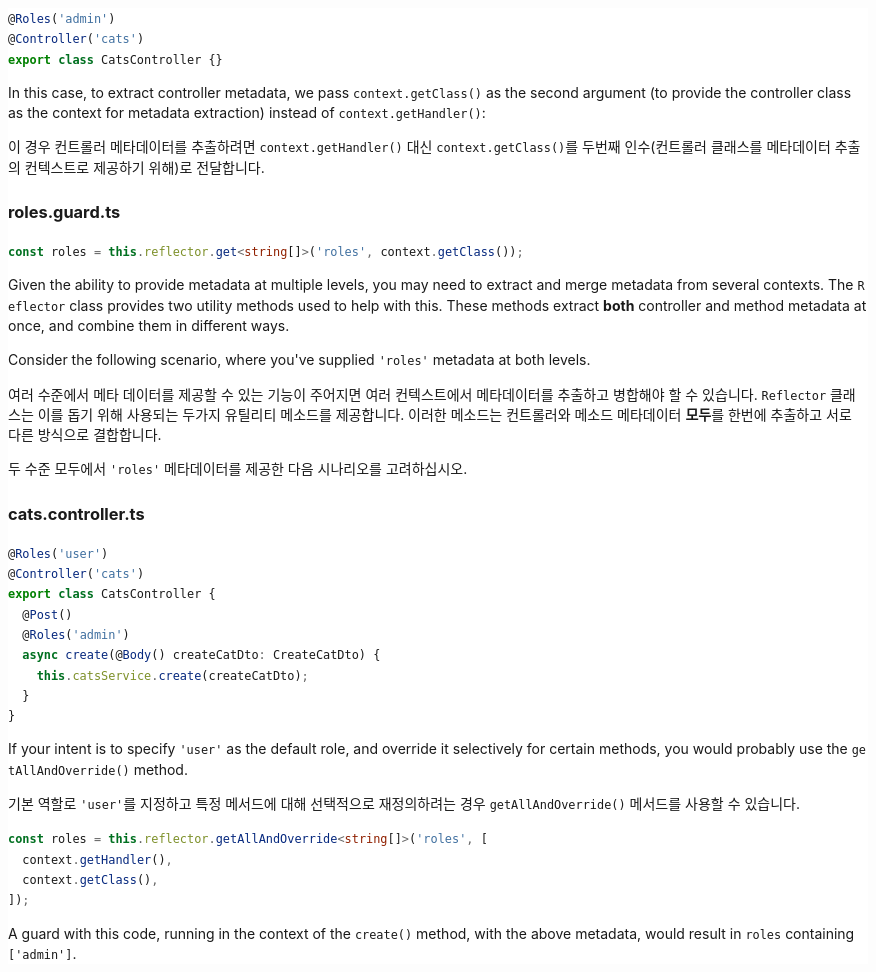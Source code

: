```typescript
@Roles('admin')
@Controller('cats')
export class CatsController {}
```

In this case, to extract controller metadata, we pass `context.getClass()` as the second argument (to provide the controller class as the context for metadata extraction) instead of `context.getHandler()`:

이 경우 컨트롤러 메타데이터를 추출하려면 `context.getHandler()` 대신 `context.getClass()`를 두번째 인수(컨트롤러 클래스를 메타데이터 추출의 컨텍스트로 제공하기 위해)로 전달합니다.

### roles.guard.ts

```typescript
const roles = this.reflector.get<string[]>('roles', context.getClass());
```

Given the ability to provide metadata at multiple levels, you may need to extract and merge metadata from several contexts. The `Reflector` class provides two utility methods used to help with this. These methods extract **both** controller and method metadata at once, and combine them in different ways.

Consider the following scenario, where you've supplied `'roles'` metadata at both levels.

여러 수준에서 메타 데이터를 제공할 수 있는 기능이 주어지면 여러 컨텍스트에서 메타데이터를 추출하고 병합해야 할 수 있습니다. `Reflector` 클래스는 이를 돕기 위해 사용되는 두가지 유틸리티 메소드를 제공합니다. 이러한 메소드는 컨트롤러와 메소드 메타데이터 **모두**를 한번에 추출하고 서로 다른 방식으로 결합합니다.

두 수준 모두에서 `'roles'` 메타데이터를 제공한 다음 시나리오를 고려하십시오.

### cats.controller.ts

```typescript
@Roles('user')
@Controller('cats')
export class CatsController {
  @Post()
  @Roles('admin')
  async create(@Body() createCatDto: CreateCatDto) {
    this.catsService.create(createCatDto);
  }
}
```

If your intent is to specify `'user'` as the default role, and override it selectively for certain methods, you would probably use the `getAllAndOverride()` method.

기본 역할로 `'user'`를 지정하고 특정 메서드에 대해 선택적으로 재정의하려는 경우 `getAllAndOverride()` 메서드를 사용할 수 있습니다.

```typescript
const roles = this.reflector.getAllAndOverride<string[]>('roles', [
  context.getHandler(),
  context.getClass(),
]);
```

A guard with this code, running in the context of the `create()` method, with the above metadata, would result in `roles` containing `['admin']`.
